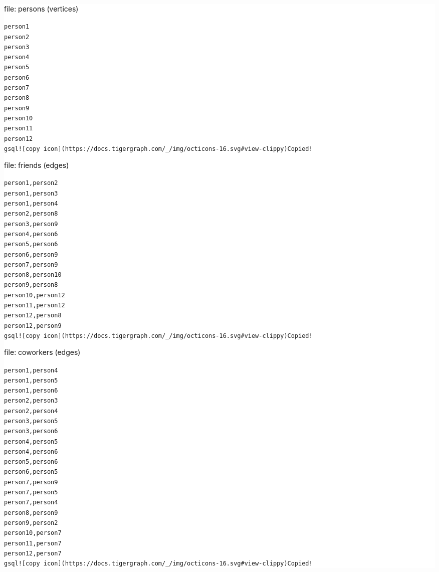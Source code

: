 file: persons (vertices)
```
person1
person2
person3
person4
person5
person6
person7
person8
person9
person10
person11
person12
gsql![copy icon](https://docs.tigergraph.com/_/img/octicons-16.svg#view-clippy)Copied!

```

file: friends (edges)
```
person1,person2
person1,person3
person1,person4
person2,person8
person3,person9
person4,person6
person5,person6
person6,person9
person7,person9
person8,person10
person9,person8
person10,person12
person11,person12
person12,person8
person12,person9
gsql![copy icon](https://docs.tigergraph.com/_/img/octicons-16.svg#view-clippy)Copied!

```

file: coworkers (edges)
```
person1,person4
person1,person5
person1,person6
person2,person3
person2,person4
person3,person5
person3,person6
person4,person5
person4,person6
person5,person6
person6,person5
person7,person9
person7,person5
person7,person4
person8,person9
person9,person2
person10,person7
person11,person7
person12,person7
gsql![copy icon](https://docs.tigergraph.com/_/img/octicons-16.svg#view-clippy)Copied!

```
